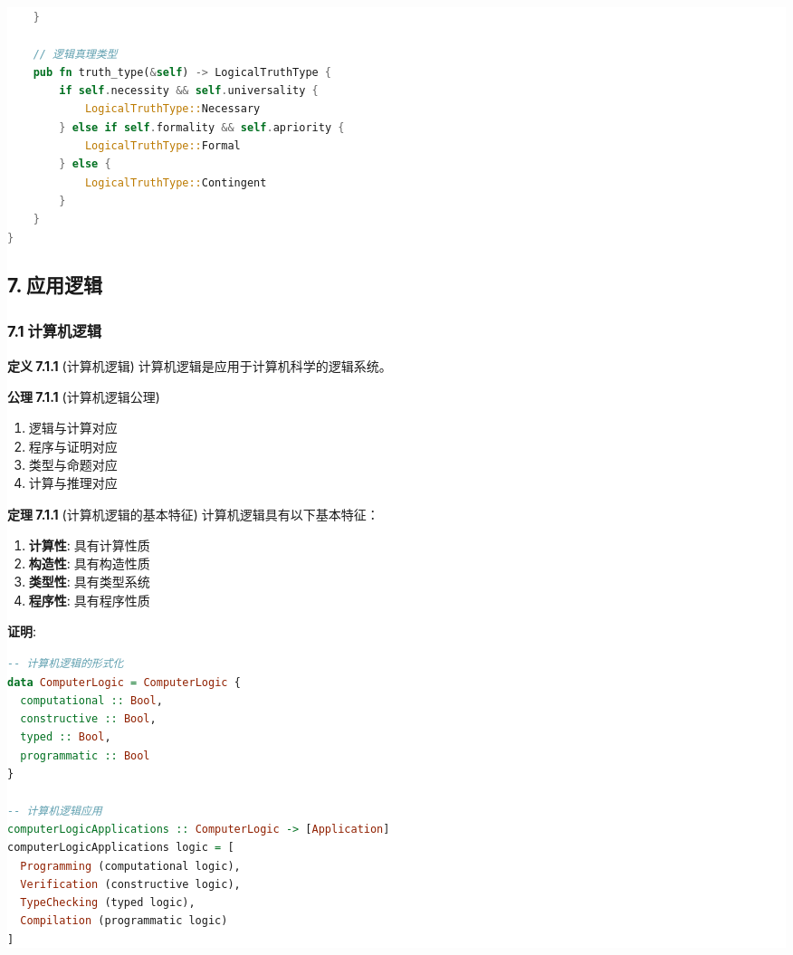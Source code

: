 ```rust
    }
    
    // 逻辑真理类型
    pub fn truth_type(&self) -> LogicalTruthType {
        if self.necessity && self.universality {
            LogicalTruthType::Necessary
        } else if self.formality && self.apriority {
            LogicalTruthType::Formal
        } else {
            LogicalTruthType::Contingent
        }
    }
}
```

## 7. 应用逻辑

### 7.1 计算机逻辑

**定义 7.1.1** (计算机逻辑)
计算机逻辑是应用于计算机科学的逻辑系统。

**公理 7.1.1** (计算机逻辑公理)

1. 逻辑与计算对应
2. 程序与证明对应
3. 类型与命题对应
4. 计算与推理对应

**定理 7.1.1** (计算机逻辑的基本特征)
计算机逻辑具有以下基本特征：

1. **计算性**: 具有计算性质
2. **构造性**: 具有构造性质
3. **类型性**: 具有类型系统
4. **程序性**: 具有程序性质

**证明**:

```haskell
-- 计算机逻辑的形式化
data ComputerLogic = ComputerLogic {
  computational :: Bool,
  constructive :: Bool,
  typed :: Bool,
  programmatic :: Bool
}

-- 计算机逻辑应用
computerLogicApplications :: ComputerLogic -> [Application]
computerLogicApplications logic = [
  Programming (computational logic),
  Verification (constructive logic),
  TypeChecking (typed logic),
  Compilation (programmatic logic)
]
```

